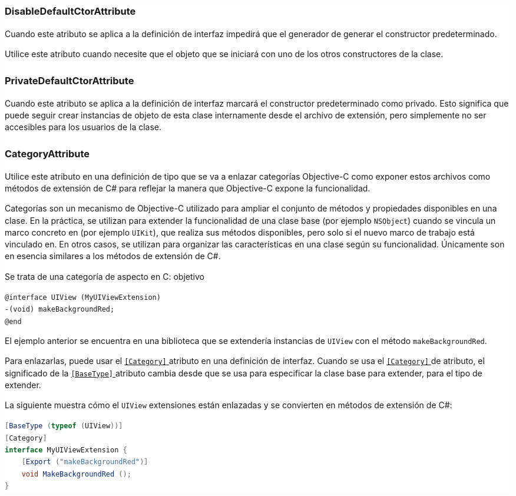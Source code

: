 ```csharp
```


### <a name="disabledefaultctorattribute"></a>DisableDefaultCtorAttribute

Cuando este atributo se aplica a la definición de interfaz impedirá que el generador de generar el constructor predeterminado.

Utilice este atributo cuando necesite que el objeto que se iniciará con uno de los otros constructores de la clase.


### <a name="privatedefaultctorattribute"></a>PrivateDefaultCtorAttribute

Cuando este atributo se aplica a la definición de interfaz marcará el constructor predeterminado como privado. Esto significa que puede seguir crear instancias de objeto de esta clase internamente desde el archivo de extensión, pero simplemente no ser accesibles para los usuarios de la clase.

<a name="CategoryAttribute" />

### <a name="categoryattribute"></a>CategoryAttribute

Utilice este atributo en una definición de tipo que se va a enlazar categorías Objective-C como exponer estos archivos como métodos de extensión de C# para reflejar la manera que Objective-C expone la funcionalidad.

Categorías son un mecanismo de Objective-C utilizado para ampliar el conjunto de métodos y propiedades disponibles en una clase.   En la práctica, se utilizan para extender la funcionalidad de una clase base (por ejemplo `NSObject`) cuando se vincula un marco concreto en (por ejemplo `UIKit`), que realiza sus métodos disponibles, pero solo si el nuevo marco de trabajo está vinculado en.   En otros casos, se utilizan para organizar las características en una clase según su funcionalidad.   Únicamente son en esencia similares a los métodos de extensión de C#.

Se trata de una categoría de aspecto en C: objetivo

```objc
@interface UIView (MyUIViewExtension)
-(void) makeBackgroundRed;
@end
```

El ejemplo anterior se encuentra en una biblioteca que se extendería instancias de `UIView` con el método `makeBackgroundRed`.

Para enlazarlas, puede usar el [ `[Category]` ](#CategoryAttribute) atributo en una definición de interfaz.   Cuando se usa el [ `[Category]` ](#CategoryAttribute) de atributo, el significado de la [ `[BaseType]` ](#BaseTypeAttribute) atributo cambia desde que se usa para especificar la clase base para extender, para el tipo de extender.

La siguiente muestra cómo el `UIView` extensiones están enlazadas y se convierten en métodos de extensión de C#:

```csharp
[BaseType (typeof (UIView))]
[Category]
interface MyUIViewExtension {
    [Export ("makeBackgroundRed")]
    void MakeBackgroundRed ();
}
```
